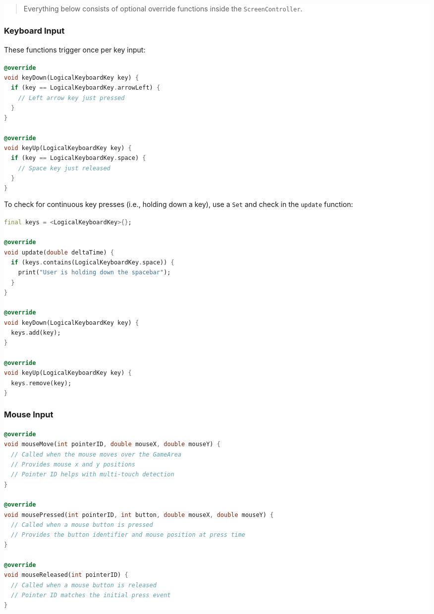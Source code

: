 > Everything below consists of optional override functions inside the `ScreenController`.

### Keyboard Input
These functions trigger once per key input:

```dart
@override
void keyDown(LogicalKeyboardKey key) {
  if (key == LogicalKeyboardKey.arrowLeft) {
    // Left arrow key just pressed
  }
}

@override
void keyUp(LogicalKeyboardKey key) {
  if (key == LogicalKeyboardKey.space) {
    // Space key just released
  }
}
```

To check for continuous key presses (i.e., holding down a key), use a `Set` and check in the `update` function:

```dart
final keys = <LogicalKeyboardKey>{};

@override
void update(double deltaTime) {
  if (keys.contains(LogicalKeyboardKey.space)) {
    print("User is holding down the spacebar");
  }
}

@override
void keyDown(LogicalKeyboardKey key) {
  keys.add(key);
}

@override
void keyUp(LogicalKeyboardKey key) {
  keys.remove(key);
}
```

### Mouse Input
```dart
@override
void mouseMove(int pointerID, double mouseX, double mouseY) {
  // Called when the mouse moves over the GameArea
  // Provides mouse x and y positions
  // Pointer ID helps with multi-touch detection
}

@override
void mousePressed(int pointerID, int button, double mouseX, double mouseY) {
  // Called when a mouse button is pressed
  // Provides the button identifier and mouse position at press time
}

@override
void mouseReleased(int pointerID) {
  // Called when a mouse button is released
  // Pointer ID matches the initial press event
}
```